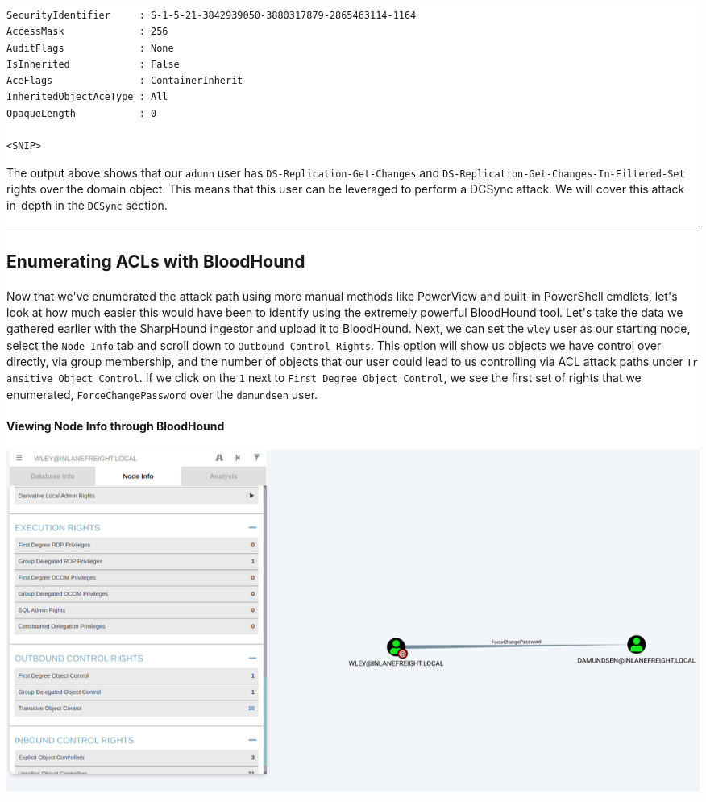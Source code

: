```powershell-session
SecurityIdentifier     : S-1-5-21-3842939050-3880317879-2865463114-1164
AccessMask             : 256
AuditFlags             : None
IsInherited            : False
AceFlags               : ContainerInherit
InheritedObjectAceType : All
OpaqueLength           : 0

<SNIP>
```

The output above shows that our `adunn` user has `DS-Replication-Get-Changes` and `DS-Replication-Get-Changes-In-Filtered-Set` rights over the domain object. This means that this user can be leveraged to perform a DCSync attack. We will cover this attack in-depth in the `DCSync` section.

---

## Enumerating ACLs with BloodHound

Now that we've enumerated the attack path using more manual methods like PowerView and built-in PowerShell cmdlets, let's look at how much easier this would have been to identify using the extremely powerful BloodHound tool. Let's take the data we gathered earlier with the SharpHound ingestor and upload it to BloodHound. Next, we can set the `wley` user as our starting node, select the `Node Info` tab and scroll down to `Outbound Control Rights`. This option will show us objects we have control over directly, via group membership, and the number of objects that our user could lead to us controlling via ACL attack paths under `Transitive Object Control`. If we click on the `1` next to `First Degree Object Control`, we see the first set of rights that we enumerated, `ForceChangePassword` over the `damundsen` user.

#### Viewing Node Info through BloodHound

![image](../imgs/wley_damundsen.webp)
